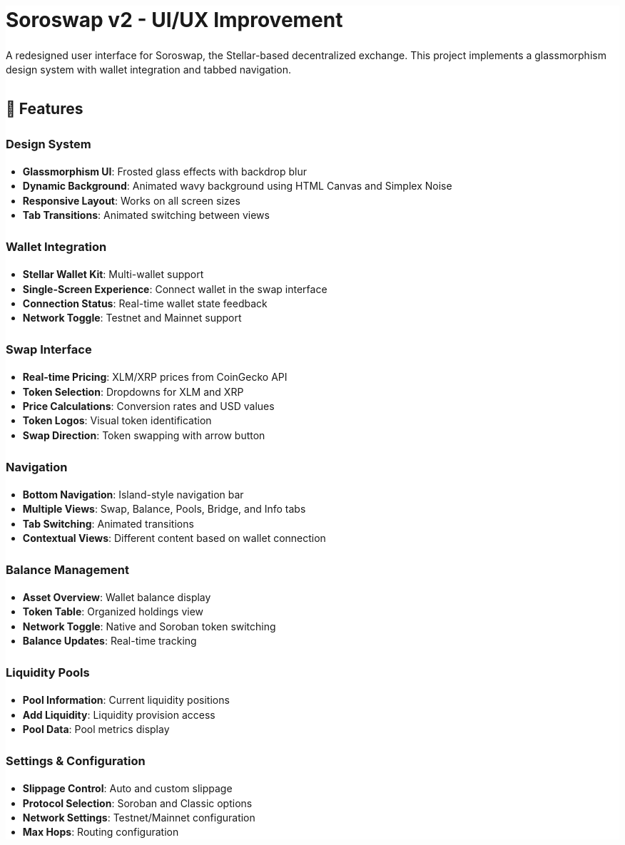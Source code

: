 # Soroswap v2 - UI/UX Improvement

A redesigned user interface for Soroswap, the Stellar-based decentralized exchange. This project implements a glassmorphism design system with wallet integration and tabbed navigation.

## 🚀 Features

### **Design System**
- **Glassmorphism UI**: Frosted glass effects with backdrop blur
- **Dynamic Background**: Animated wavy background using HTML Canvas and Simplex Noise
- **Responsive Layout**: Works on all screen sizes
- **Tab Transitions**: Animated switching between views

### **Wallet Integration**
- **Stellar Wallet Kit**: Multi-wallet support
- **Single-Screen Experience**: Connect wallet in the swap interface
- **Connection Status**: Real-time wallet state feedback
- **Network Toggle**: Testnet and Mainnet support

### **Swap Interface**
- **Real-time Pricing**: XLM/XRP prices from CoinGecko API
- **Token Selection**: Dropdowns for XLM and XRP
- **Price Calculations**: Conversion rates and USD values
- **Token Logos**: Visual token identification
- **Swap Direction**: Token swapping with arrow button

### **Navigation**
- **Bottom Navigation**: Island-style navigation bar
- **Multiple Views**: Swap, Balance, Pools, Bridge, and Info tabs
- **Tab Switching**: Animated transitions
- **Contextual Views**: Different content based on wallet connection

### **Balance Management**
- **Asset Overview**: Wallet balance display
- **Token Table**: Organized holdings view
- **Network Toggle**: Native and Soroban token switching
- **Balance Updates**: Real-time tracking

### **Liquidity Pools**
- **Pool Information**: Current liquidity positions
- **Add Liquidity**: Liquidity provision access
- **Pool Data**: Pool metrics display

### **Settings & Configuration**
- **Slippage Control**: Auto and custom slippage
- **Protocol Selection**: Soroban and Classic options
- **Network Settings**: Testnet/Mainnet configuration
- **Max Hops**: Routing configuration
